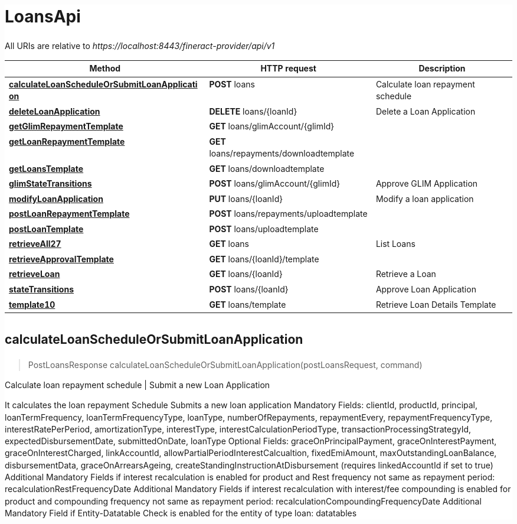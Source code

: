 # LoansApi

All URIs are relative to *https://localhost:8443/fineract-provider/api/v1*

Method | HTTP request | Description
------------- | ------------- | -------------
[**calculateLoanScheduleOrSubmitLoanApplication**](LoansApi.md#calculateLoanScheduleOrSubmitLoanApplication) | **POST** loans | Calculate loan repayment schedule | Submit a new Loan Application
[**deleteLoanApplication**](LoansApi.md#deleteLoanApplication) | **DELETE** loans/{loanId} | Delete a Loan Application
[**getGlimRepaymentTemplate**](LoansApi.md#getGlimRepaymentTemplate) | **GET** loans/glimAccount/{glimId} | 
[**getLoanRepaymentTemplate**](LoansApi.md#getLoanRepaymentTemplate) | **GET** loans/repayments/downloadtemplate | 
[**getLoansTemplate**](LoansApi.md#getLoansTemplate) | **GET** loans/downloadtemplate | 
[**glimStateTransitions**](LoansApi.md#glimStateTransitions) | **POST** loans/glimAccount/{glimId} | Approve GLIM Application | Undo GLIM Application Approval | Reject GLIM Application | Disburse Loan Disburse Loan To Savings Account | Undo Loan Disbursal
[**modifyLoanApplication**](LoansApi.md#modifyLoanApplication) | **PUT** loans/{loanId} | Modify a loan application
[**postLoanRepaymentTemplate**](LoansApi.md#postLoanRepaymentTemplate) | **POST** loans/repayments/uploadtemplate | 
[**postLoanTemplate**](LoansApi.md#postLoanTemplate) | **POST** loans/uploadtemplate | 
[**retrieveAll27**](LoansApi.md#retrieveAll27) | **GET** loans | List Loans
[**retrieveApprovalTemplate**](LoansApi.md#retrieveApprovalTemplate) | **GET** loans/{loanId}/template | 
[**retrieveLoan**](LoansApi.md#retrieveLoan) | **GET** loans/{loanId} | Retrieve a Loan
[**stateTransitions**](LoansApi.md#stateTransitions) | **POST** loans/{loanId} | Approve Loan Application | Recover Loan Guarantee | Undo Loan Application Approval | Assign a Loan Officer | Unassign a Loan Officer | Reject Loan Application | Applicant Withdraws from Loan Application | Disburse Loan Disburse Loan To Savings Account | Undo Loan Disbursal
[**template10**](LoansApi.md#template10) | **GET** loans/template | Retrieve Loan Details Template



## calculateLoanScheduleOrSubmitLoanApplication

> PostLoansResponse calculateLoanScheduleOrSubmitLoanApplication(postLoansRequest, command)

Calculate loan repayment schedule | Submit a new Loan Application

It calculates the loan repayment Schedule Submits a new loan application Mandatory Fields: clientId, productId, principal, loanTermFrequency, loanTermFrequencyType, loanType, numberOfRepayments, repaymentEvery, repaymentFrequencyType, interestRatePerPeriod, amortizationType, interestType, interestCalculationPeriodType, transactionProcessingStrategyId, expectedDisbursementDate, submittedOnDate, loanType Optional Fields: graceOnPrincipalPayment, graceOnInterestPayment, graceOnInterestCharged, linkAccountId, allowPartialPeriodInterestCalcualtion, fixedEmiAmount, maxOutstandingLoanBalance, disbursementData, graceOnArrearsAgeing, createStandingInstructionAtDisbursement (requires linkedAccountId if set to true) Additional Mandatory Fields if interest recalculation is enabled for product and Rest frequency not same as repayment period: recalculationRestFrequencyDate Additional Mandatory Fields if interest recalculation with interest/fee compounding is enabled for product and compounding frequency not same as repayment period: recalculationCompoundingFrequencyDate Additional Mandatory Field if Entity-Datatable Check is enabled for the entity of type loan: datatables
